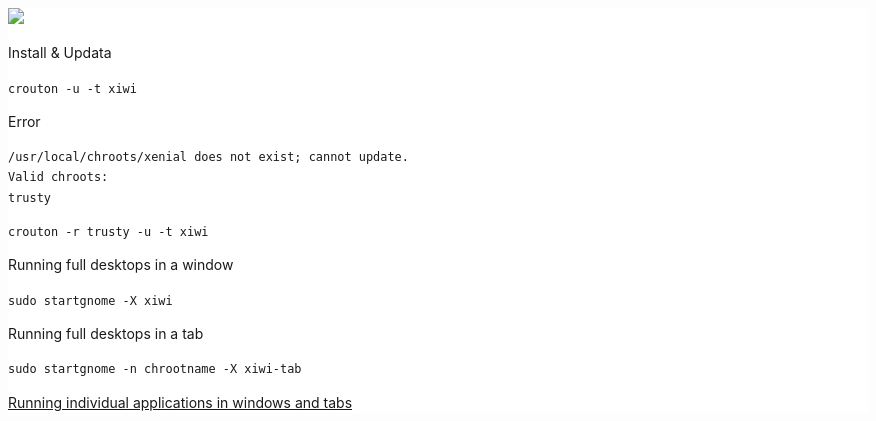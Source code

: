 ![](https://i.loli.net/2018/04/18/5ad762142bde1.png)

Install & Updata
```
crouton -u -t xiwi
```

Error
```
/usr/local/chroots/xenial does not exist; cannot update.
Valid chroots:
trusty
```
```
crouton -r trusty -u -t xiwi
```

Running full desktops in a window
```
sudo startgnome -X xiwi
```

Running full desktops in a tab
```
sudo startgnome -n chrootname -X xiwi-tab
```

[Running individual applications in windows and tabs](https://github.com/dnschneid/crouton/wiki/crouton-in-a-Chromium-OS-window-(xiwi)#running-individual-applications-in-windows-and-tabs)

[^crouton-in-a-Chromium-OS-window]: [crouton in a Chromium OS window (xiwi)](https://github.com/dnschneid/crouton/wiki/crouton-in-a-Chromium-OS-window-(xiwi))

[^wiki-chromeos]: [Chrome OS - 维基百科](https://zh.wikipedia.org/wiki/Chrome_OS)
[^slashdot]: [Google Introduces Freon, a Replacement For X11 On Chrome OS](https://tech.slashdot.org/story/15/03/09/0220205/google-introduces-freon-a-replacement-for-x11-on-chrome-os)
[^Arcpp-Graphics]: [Arcpp Graphics](https://www.x.org/wiki/Events/XDC2016/Program/Arcpp_Graphics.pdf)
[^mus+ash-1]: [For Developers‎ > ‎mus+ash](https://www.chromium.org/developers/mus-ash)
[^mus+ash-2]: [chromium/chromium/src/lkgr/./ash/mus](https://chromium.googlesource.com/chromium/src/+/lkgr/ash/mus/)
[1]: https://i.stack.imgur.com/peRpm.jpg
[^lightdm-login-chromeos]: [Is it possible to use Ash window manager from Chrome OS?](http://askubuntu.com/questions/190362/is-it-possible-to-use-ash-window-manager-from-chrome-os)
[^chrome-ash-full-screen]: [Chrome Ash full screen](http://askubuntu.com/questions/593499/chrome-ash-full-screen)